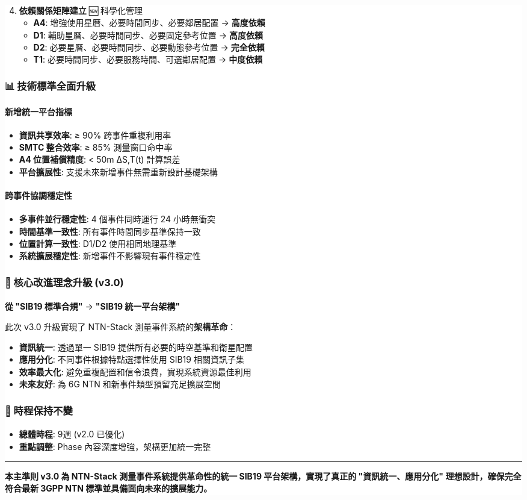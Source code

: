 4. **依賴關係矩陣建立** 🆕 科學化管理
   - **A4**: 增強使用星曆、必要時間同步、必要鄰居配置 → **高度依賴**
   - **D1**: 輔助星曆、必要時間同步、必要固定參考位置 → **高度依賴**  
   - **D2**: 必要星曆、必要時間同步、必要動態參考位置 → **完全依賴**
   - **T1**: 必要時間同步、必要服務時間、可選鄰居配置 → **中度依賴**

### 📊 技術標準全面升級

#### **新增統一平台指標**
- **資訊共享效率**: ≥ 90% 跨事件重複利用率
- **SMTC 整合效率**: ≥ 85% 測量窗口命中率  
- **A4 位置補償精度**: < 50m ΔS,T(t) 計算誤差
- **平台擴展性**: 支援未來新增事件無需重新設計基礎架構

#### **跨事件協調穩定性**
- **多事件並行穩定性**: 4 個事件同時運行 24 小時無衝突
- **時間基準一致性**: 所有事件時間同步基準保持一致
- **位置計算一致性**: D1/D2 使用相同地理基準
- **系統擴展穩定性**: 新增事件不影響現有事件穩定性

### 🎯 核心改進理念升級 (v3.0)

**從 "SIB19 標準合規"** → **"SIB19 統一平台架構"**

此次 v3.0 升級實現了 NTN-Stack 測量事件系統的**架構革命**：
- **資訊統一**: 透過單一 SIB19 提供所有必要的時空基準和衛星配置
- **應用分化**: 不同事件根據特點選擇性使用 SIB19 相關資訊子集
- **效率最大化**: 避免重複配置和信令浪費，實現系統資源最佳利用
- **未來友好**: 為 6G NTN 和新事件類型預留充足擴展空間

### 🚧 時程保持不變
- **總體時程**: 9週 (v2.0 已優化)
- **重點調整**: Phase 內容深度增強，架構更加統一完整

---

**本主準則 v3.0 為 NTN-Stack 測量事件系統提供革命性的統一 SIB19 平台架構，實現了真正的 "資訊統一、應用分化" 理想設計，確保完全符合最新 3GPP NTN 標準並具備面向未來的擴展能力。**
